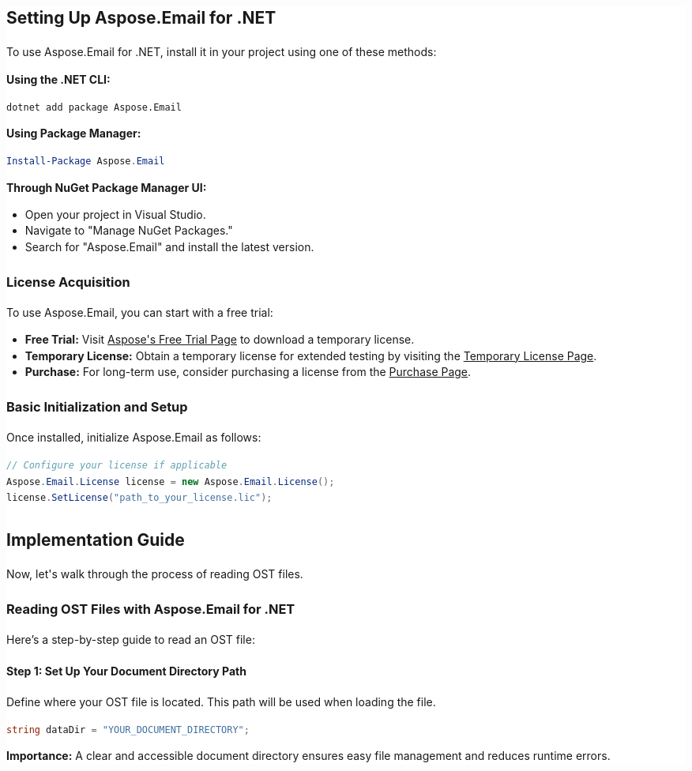 ## Setting Up Aspose.Email for .NET

To use Aspose.Email for .NET, install it in your project using one of these methods:

**Using the .NET CLI:**
```bash
dotnet add package Aspose.Email
```

**Using Package Manager:**
```powershell
Install-Package Aspose.Email
```

**Through NuGet Package Manager UI:**
- Open your project in Visual Studio.
- Navigate to "Manage NuGet Packages."
- Search for "Aspose.Email" and install the latest version.

### License Acquisition

To use Aspose.Email, you can start with a free trial:

- **Free Trial:** Visit [Aspose's Free Trial Page](https://releases.aspose.com/email/net/) to download a temporary license.
- **Temporary License:** Obtain a temporary license for extended testing by visiting the [Temporary License Page](https://purchase.aspose.com/temporary-license/).
- **Purchase:** For long-term use, consider purchasing a license from the [Purchase Page](https://purchase.aspose.com/buy).

### Basic Initialization and Setup

Once installed, initialize Aspose.Email as follows:

```csharp
// Configure your license if applicable
Aspose.Email.License license = new Aspose.Email.License();
license.SetLicense("path_to_your_license.lic");
```

## Implementation Guide

Now, let's walk through the process of reading OST files.

### Reading OST Files with Aspose.Email for .NET

Here’s a step-by-step guide to read an OST file:

#### Step 1: Set Up Your Document Directory Path
Define where your OST file is located. This path will be used when loading the file.

```csharp
string dataDir = "YOUR_DOCUMENT_DIRECTORY";
```
**Importance:** A clear and accessible document directory ensures easy file management and reduces runtime errors.
